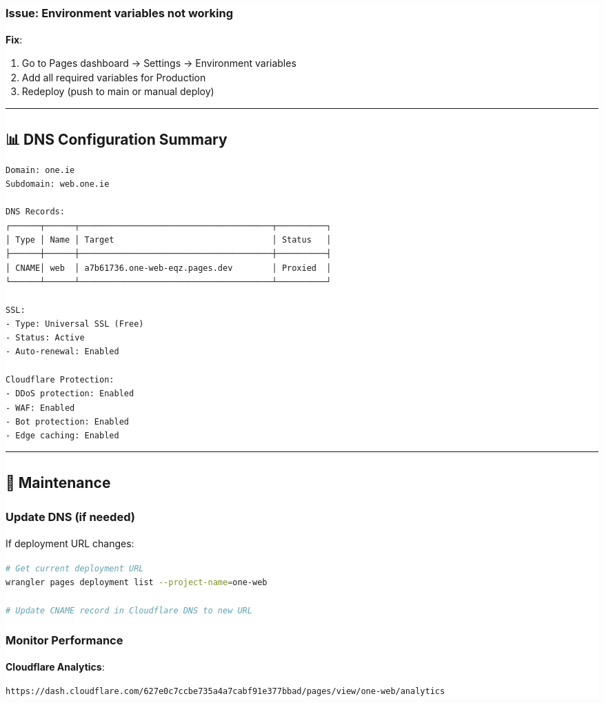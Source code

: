 ### Issue: Environment variables not working

**Fix**:
1. Go to Pages dashboard → Settings → Environment variables
2. Add all required variables for Production
3. Redeploy (push to main or manual deploy)

---

## 📊 DNS Configuration Summary

```
Domain: one.ie
Subdomain: web.one.ie

DNS Records:
┌──────┬──────┬───────────────────────────────────────┬──────────┐
│ Type │ Name │ Target                                │ Status   │
├──────┼──────┼───────────────────────────────────────┼──────────┤
│ CNAME│ web  │ a7b61736.one-web-eqz.pages.dev        │ Proxied  │
└──────┴──────┴───────────────────────────────────────┴──────────┘

SSL:
- Type: Universal SSL (Free)
- Status: Active
- Auto-renewal: Enabled

Cloudflare Protection:
- DDoS protection: Enabled
- WAF: Enabled
- Bot protection: Enabled
- Edge caching: Enabled
```

---

## 🔄 Maintenance

### Update DNS (if needed)

If deployment URL changes:

```bash
# Get current deployment URL
wrangler pages deployment list --project-name=one-web

# Update CNAME record in Cloudflare DNS to new URL
```

### Monitor Performance

**Cloudflare Analytics**:
```
https://dash.cloudflare.com/627e0c7ccbe735a4a7cabf91e377bbad/pages/view/one-web/analytics
```
